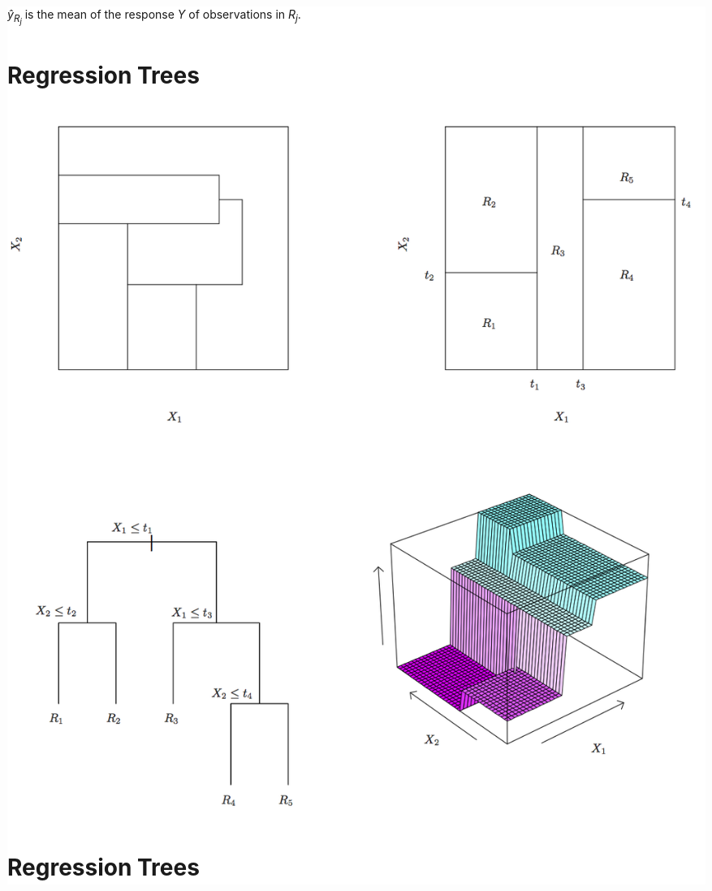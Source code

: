 $\hat{y}_{R_j}$ is the mean of the response $Y$ of observations in $R_j$.

Regression Trees
=================

![](8.3.png)

Regression Trees
=================
